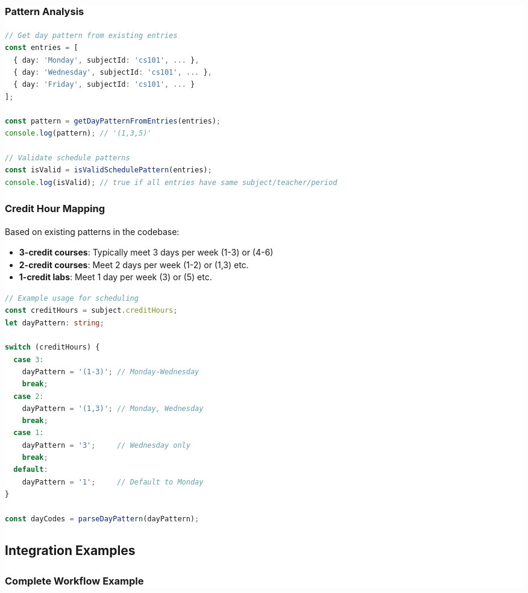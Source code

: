 ### Pattern Analysis

```typescript
// Get day pattern from existing entries
const entries = [
  { day: 'Monday', subjectId: 'cs101', ... },
  { day: 'Wednesday', subjectId: 'cs101', ... },
  { day: 'Friday', subjectId: 'cs101', ... }
];

const pattern = getDayPatternFromEntries(entries);
console.log(pattern); // '(1,3,5)'

// Validate schedule patterns
const isValid = isValidSchedulePattern(entries);
console.log(isValid); // true if all entries have same subject/teacher/period
```

### Credit Hour Mapping

Based on existing patterns in the codebase:

- **3-credit courses**: Typically meet 3 days per week (1-3) or (4-6)
- **2-credit courses**: Meet 2 days per week (1-2) or (1,3) etc.
- **1-credit labs**: Meet 1 day per week (3) or (5) etc.

```typescript
// Example usage for scheduling
const creditHours = subject.creditHours;
let dayPattern: string;

switch (creditHours) {
  case 3:
    dayPattern = '(1-3)'; // Monday-Wednesday
    break;
  case 2:
    dayPattern = '(1,3)'; // Monday, Wednesday
    break;
  case 1:
    dayPattern = '3';     // Wednesday only
    break;
  default:
    dayPattern = '1';     // Default to Monday
}

const dayCodes = parseDayPattern(dayPattern);
```

## Integration Examples

### Complete Workflow Example
